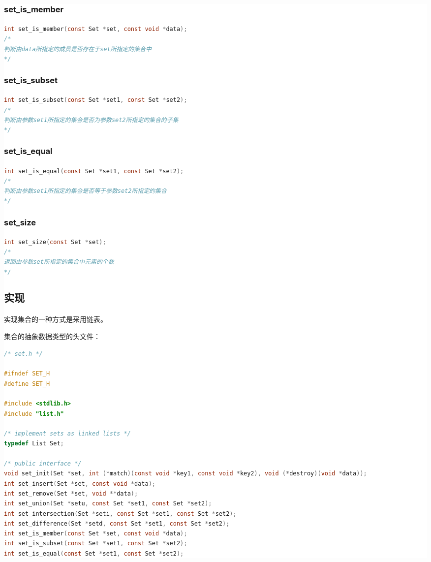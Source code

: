 ### set_is_member

~~~c
int set_is_member(const Set *set, const void *data);
/*
判断由data所指定的成员是否存在于set所指定的集合中
*/
~~~

### set_is_subset

~~~c
int set_is_subset(const Set *set1, const Set *set2);
/*
判断由参数set1所指定的集合是否为参数set2所指定的集合的子集
*/
~~~

### set_is_equal

~~~c
int set_is_equal(const Set *set1, const Set *set2);
/*
判断由参数set1所指定的集合是否等于参数set2所指定的集合
*/
~~~

### set_size

~~~c
int set_size(const Set *set);
/*
返回由参数set所指定的集合中元素的个数
*/
~~~

## 实现

实现集合的一种方式是采用链表。

集合的抽象数据类型的头文件：

~~~c
/* set.h */

#ifndef SET_H
#define SET_H

#include <stdlib.h>
#include "list.h"

/* implement sets as linked lists */
typedef List Set;

/* public interface */
void set_init(Set *set, int (*match)(const void *key1, const void *key2), void (*destroy)(void *data));
int set_insert(Set *set, const void *data);
int set_remove(Set *set, void **data);
int set_union(Set *setu, const Set *set1, const Set *set2);
int set_intersection(Set *seti, const Set *set1, const Set *set2);
int set_difference(Set *setd, const Set *set1, const Set *set2);
int set_is_member(const Set *set, const void *data);
int set_is_subset(const Set *set1, const Set *set2);
int set_is_equal(const Set *set1, const Set *set2);

~~~